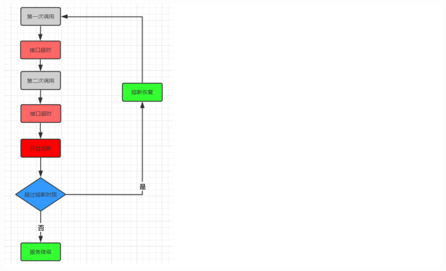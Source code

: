 <img src="assets/分布式理论/image-20210822014443251.png" alt="image-20210822014443251" style="zoom:50%;" />
